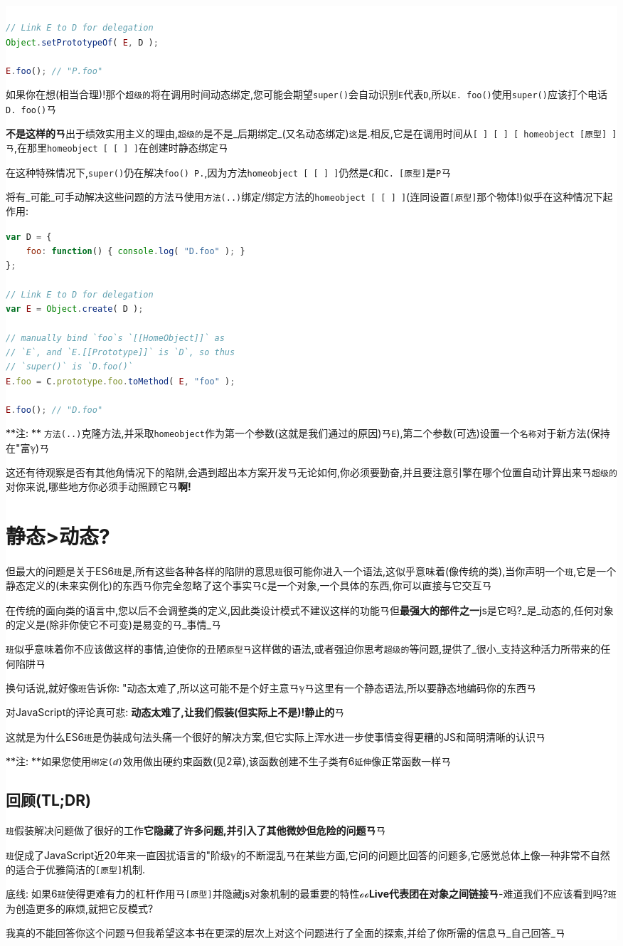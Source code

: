 ```js

// Link E to D for delegation
Object.setPrototypeOf( E, D );

E.foo(); // "P.foo"
```

如果你在想(相当合理)!那个`超级的`将在调用时间动态绑定,您可能会期望`super()`会自动识别`E`代表`D`,所以`E. foo()`使用`super()`应该打个电话`D. foo()`ㄢ

**不是这样的ㄢ**出于绩效实用主义的理由,`超级的`是不是_后期绑定_(又名动态绑定)`这`是.相反,它是在调用时间从`[ ] [ ] [ homeobject [原型] ]ㄢ`,在那里`homeobject [ [ ] ]`在创建时静态绑定ㄢ

在这种特殊情况下,`super()`仍在解决`foo() P.`,因为方法`homeobject [ [ ] ]`仍然是`C`和`C. [原型]`是`P`ㄢ

将有_可能_可手动解决这些问题的方法ㄢ使用`方法(..)`绑定/绑定方法的`homeobject [ [ ] ]`(连同设置`[原型]`那个物体!)似乎在这种情况下起作用: 

```js
var D = {
	foo: function() { console.log( "D.foo" ); }
};

// Link E to D for delegation
var E = Object.create( D );

// manually bind `foo`s `[[HomeObject]]` as
// `E`, and `E.[[Prototype]]` is `D`, so thus
// `super()` is `D.foo()`
E.foo = C.prototype.foo.toMethod( E, "foo" );

E.foo(); // "D.foo"
```

**注: ** `方法(..)`克隆方法,并采取`homeobject`作为第一个参数(这就是我们通过的原因)ㄢ`E`),第二个参数(可选)设置一个`名称`对于新方法(保持在"富ℽ)ㄢ

这还有待观察是否有其他角情况下的陷阱,会遇到超出本方案开发ㄢ无论如何,你必须要勤奋,并且要注意引擎在哪个位置自动计算出来ㄢ`超级的`对你来说,哪些地方你必须手动照顾它ㄢ**啊!**

# 静态>动态?

但最大的问题是关于ES6`班`是,所有这些各种各样的陷阱的意思`班`很可能你进入一个语法,这似乎意味着(像传统的类),当你声明一个`班`,它是一个静态定义的(未来实例化)的东西ㄢ你完全忽略了这个事实ㄢ`C`是一个对象,一个具体的东西,你可以直接与它交互ㄢ

在传统的面向类的语言中,您以后不会调整类的定义,因此类设计模式不建议这样的功能ㄢ但**最强大的部件之一**js是它吗?_是_动态的,任何对象的定义是(除非你使它不可变)是易变的ㄢ_事情_ㄢ

`班`似乎意味着你不应该做这样的事情,迫使你的丑陋`原型ㄢ`这样做的语法,或者强迫你思考`超级的`等问题,提供了_很小_支持这种活力所带来的任何陷阱ㄢ

换句话说,就好像`班`告诉你: "动态太难了,所以这可能不是个好主意ㄢℽㄢ这里有一个静态语法,所以要静态地编码你的东西ㄢ

对JavaScript的评论真可悲: **动态太难了,让我们假装(但实际上不是)!静止的**ㄢ

这就是为什么ES6`班`是伪装成句法头痛一个很好的解决方案,但它实际上浑水进一步使事情变得更糟的JS和简明清晰的认识ㄢ

**注: **如果您使用`绑定(ⅆ)`效用做出硬约束函数(见2章),该函数创建不生子类有6`延伸`像正常函数一样ㄢ

## 回顾(TL;DR)

`班`假装解决问题做了很好的工作**它隐藏了许多问题,并引入了其他微妙但危险的问题ㄢ**ㄢ

`班`促成了JavaScript近20年来一直困扰语言的"阶级ℽ的不断混乱ㄢ在某些方面,它问的问题比回答的问题多,它感觉总体上像一种非常不自然的适合于优雅简洁的`[原型]`机制.

底线: 如果6`班`使得更难有力的杠杆作用ㄢ`[原型]`并隐藏js对象机制的最重要的特性ℴℴ**Live代表团在对象之间链接ㄢ**-难道我们不应该看到吗?`班`为创造更多的麻烦,就把它反模式?

我真的不能回答你这个问题ㄢ但我希望这本书在更深的层次上对这个问题进行了全面的探索,并给了你所需的信息ㄢ_自己回答_ㄢ
